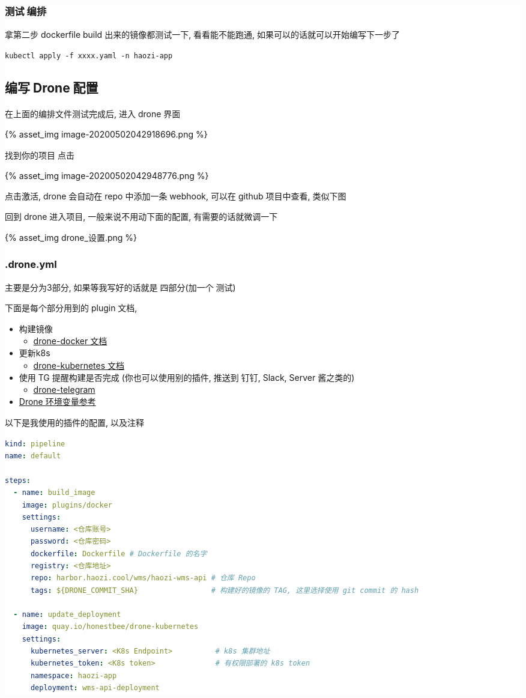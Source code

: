 

### 测试 编排

拿第二步 dockerfile build 出来的镜像都测试一下, 看看能不能跑通, 如果可以的话就可以开始编写下一步了

`kubectl apply -f xxxx.yaml -n haozi-app`



## 编写 Drone 配置

在上面的编排文件测试完成后, 进入 drone 界面

{% asset_img image-20200502042918696.png %}





找到你的项目 点击

{% asset_img image-20200502042948776.png %}



点击激活, drone 会自动在 repo 中添加一条 webhook, 可以在 github 项目中查看, 类似下图





回到 drone 进入项目, 一般来说不用动下面的配置, 有需要的话就微调一下

{% asset_img drone_设置.png %}



### .drone.yml

主要是分为3部分, 如果等我写好的话就是 四部分(加一个 测试)

下面是每个部分用到的 plugin 文档, 

* 构建镜像
  * [drone-docker 文档](http://plugins.drone.io/drone-plugins/drone-docker/)  
* 更新k8s
  * [drone-kubernetes 文档](http://plugins.drone.io/mactynow/drone-kubernetes/)
* 使用 TG 提醒构建是否完成 (你也可以使用别的插件, 推送到 钉钉, Slack, Server 酱之类的)
  * [drone-telegram](http://plugins.drone.io/appleboy/drone-telegram/)
* [Drone 环境变量参考](https://docs.drone.io/pipeline/environment/reference/)

以下是我使用的插件的配置, 以及注释

```yaml
kind: pipeline
name: default

steps:
  - name: build_image
    image: plugins/docker
    settings:
      username: <仓库账号>
      password: <仓库密码>
      dockerfile: Dockerfile # Dockerfile 的名字
      registry: <仓库地址>
      repo: harbor.haozi.cool/wms/haozi-wms-api # 仓库 Repo
      tags: ${DRONE_COMMIT_SHA}                 # 构建好的镜像的 TAG, 这里选择使用 git commit 的 hash

  - name: update_deployment
    image: quay.io/honestbee/drone-kubernetes
    settings:
      kubernetes_server: <K8s Endpoint>			 # k8s 集群地址
      kubernetes_token: <K8s token>              # 有权限部署的 k8s token
      namespace: haozi-app
      deployment: wms-api-deployment
```